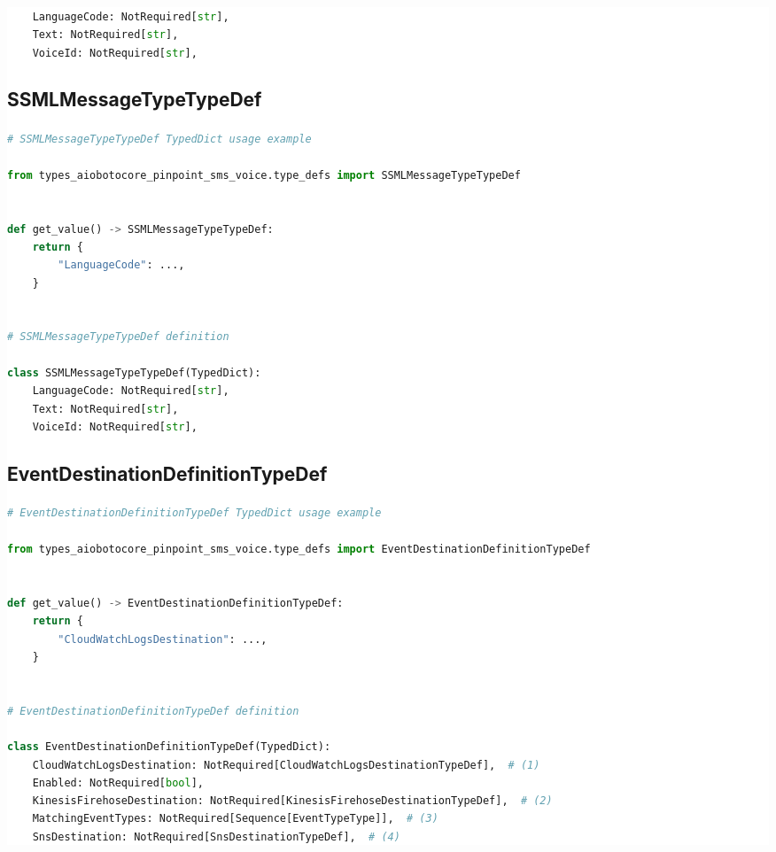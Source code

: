 ```python
    LanguageCode: NotRequired[str],
    Text: NotRequired[str],
    VoiceId: NotRequired[str],
```


## SSMLMessageTypeTypeDef

```python
# SSMLMessageTypeTypeDef TypedDict usage example

from types_aiobotocore_pinpoint_sms_voice.type_defs import SSMLMessageTypeTypeDef


def get_value() -> SSMLMessageTypeTypeDef:
    return {
        "LanguageCode": ...,
    }


# SSMLMessageTypeTypeDef definition

class SSMLMessageTypeTypeDef(TypedDict):
    LanguageCode: NotRequired[str],
    Text: NotRequired[str],
    VoiceId: NotRequired[str],
```


## EventDestinationDefinitionTypeDef

```python
# EventDestinationDefinitionTypeDef TypedDict usage example

from types_aiobotocore_pinpoint_sms_voice.type_defs import EventDestinationDefinitionTypeDef


def get_value() -> EventDestinationDefinitionTypeDef:
    return {
        "CloudWatchLogsDestination": ...,
    }


# EventDestinationDefinitionTypeDef definition

class EventDestinationDefinitionTypeDef(TypedDict):
    CloudWatchLogsDestination: NotRequired[CloudWatchLogsDestinationTypeDef],  # (1)
    Enabled: NotRequired[bool],
    KinesisFirehoseDestination: NotRequired[KinesisFirehoseDestinationTypeDef],  # (2)
    MatchingEventTypes: NotRequired[Sequence[EventTypeType]],  # (3)
    SnsDestination: NotRequired[SnsDestinationTypeDef],  # (4)
```
